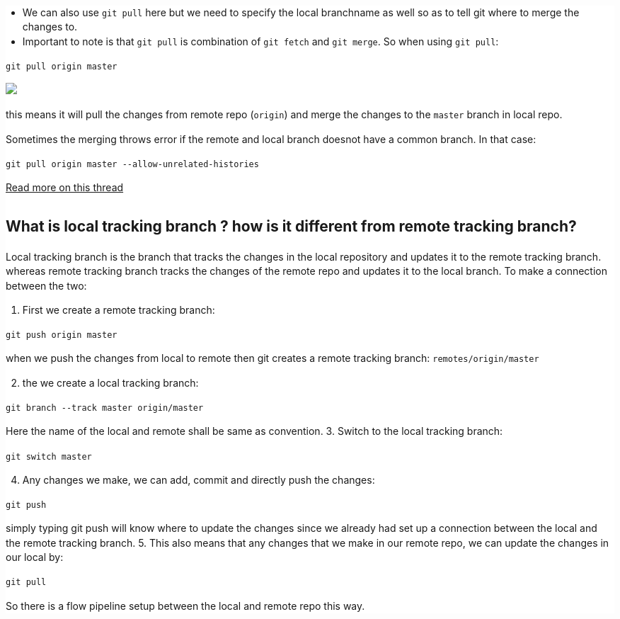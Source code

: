 - We can also use `git pull` here but we need to specify the local branchname as well so as to tell git where to merge the changes to.
- Important to note is that `git pull` is combination of `git fetch` and `git merge`. So when using `git pull`:
```
git pull origin master
```
![](https://phoenixnap.com/kb/wp-content/uploads/2021/12/git-pull-vs-git-fetch.png)

this means it will pull the changes from remote repo (`origin`) and merge the changes to the `master` branch in local repo.

Sometimes the merging throws error if the remote and local branch doesnot have a common branch. In that case:

```
git pull origin master --allow-unrelated-histories
```
[Read more on this thread](https://stackoverflow.com/a/37938036/6819442)

## What is local tracking branch ? how is it different from remote tracking branch?

Local tracking branch is the branch that tracks the changes in the local repository and updates it to the remote tracking branch. whereas remote tracking branch tracks the changes of the remote repo and updates it to the local branch. To make a connection between the two:

1. First we create a remote tracking branch:

```
git push origin master
```
when we push the changes from local to remote then git creates a remote tracking branch: `remotes/origin/master`

2. the we create a local tracking branch:
```
git branch --track master origin/master
```
Here the name of the local and remote shall be same as convention. 
3. Switch to the local tracking branch:
```
git switch master
```
4. Any changes we make, we can add, commit and directly push the changes:
```
git push 
```
simply typing git push will know where to update the changes since we already had set up a connection between the local and the remote tracking branch. 
5. This also means that any changes that we make in our remote repo, we can update the changes in our local by:
```
git pull
```
So there is a flow pipeline setup between the local and remote repo this way.
